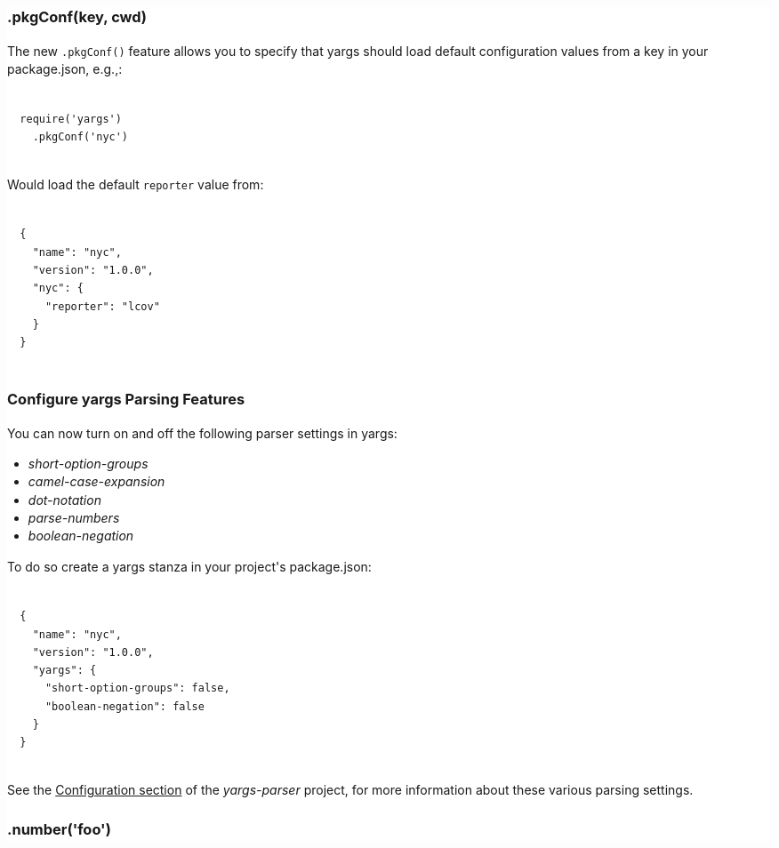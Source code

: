 ### **.pkgConf(key, cwd)**

The new `.pkgConf()` feature allows you to specify that yargs should load
default configuration values from a key in your package.json, e.g.,:

<pre>
  <code class="hljs language-javascript">
  require('yargs')
    .pkgConf('nyc')
  </code>
</pre>

Would load the default `reporter` value from:

<pre>
  <code class="hljs language-json">
  {
    "name": "nyc",
    "version": "1.0.0",
    "nyc": {
      "reporter": "lcov"
    }
  }
  </code>
</pre>

### **Configure yargs Parsing Features**

You can now turn on and off the following parser settings in yargs:

* _short-option-groups_
* _camel-case-expansion_
* _dot-notation_
* _parse-numbers_
* _boolean-negation_

To do so create a yargs stanza in your project's package.json:

<pre>
  <code class="hljs language-json">
  {
    "name": "nyc",
    "version": "1.0.0",
    "yargs": {
      "short-option-groups": false,
      "boolean-negation": false
    }
  }
  </code>
</pre>

See the [Configuration section](https://github.com/yargs/yargs-parser#configuration) of the
_yargs-parser_ project, for more information about these various parsing settings.

### **.number('foo')**
